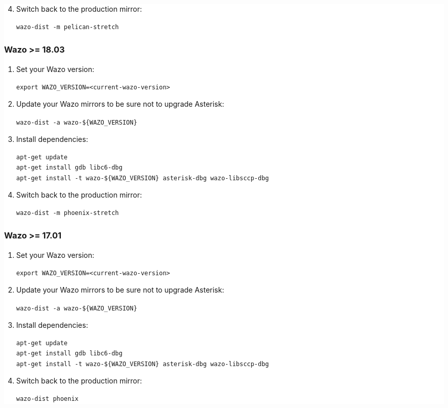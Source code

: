 4. Switch back to the production mirror:

   ```shell
   wazo-dist -m pelican-stretch
   ```

### Wazo >= 18.03

1. Set your Wazo version:

   ```shell
   export WAZO_VERSION=<current-wazo-version>
   ```

2. Update your Wazo mirrors to be sure not to upgrade Asterisk:

   ```shell
   wazo-dist -a wazo-${WAZO_VERSION}
   ```

3. Install dependencies:

   ```shell
   apt-get update
   apt-get install gdb libc6-dbg
   apt-get install -t wazo-${WAZO_VERSION} asterisk-dbg wazo-libsccp-dbg
   ```

4. Switch back to the production mirror:

   ```shell
   wazo-dist -m phoenix-stretch
   ```

### Wazo >= 17.01

1. Set your Wazo version:

   ```shell
   export WAZO_VERSION=<current-wazo-version>
   ```

2. Update your Wazo mirrors to be sure not to upgrade Asterisk:

   ```shell
   wazo-dist -a wazo-${WAZO_VERSION}
   ```

3. Install dependencies:

   ```shell
   apt-get update
   apt-get install gdb libc6-dbg
   apt-get install -t wazo-${WAZO_VERSION} asterisk-dbg wazo-libsccp-dbg
   ```

4. Switch back to the production mirror:

   ```shell
   wazo-dist phoenix
   ```
